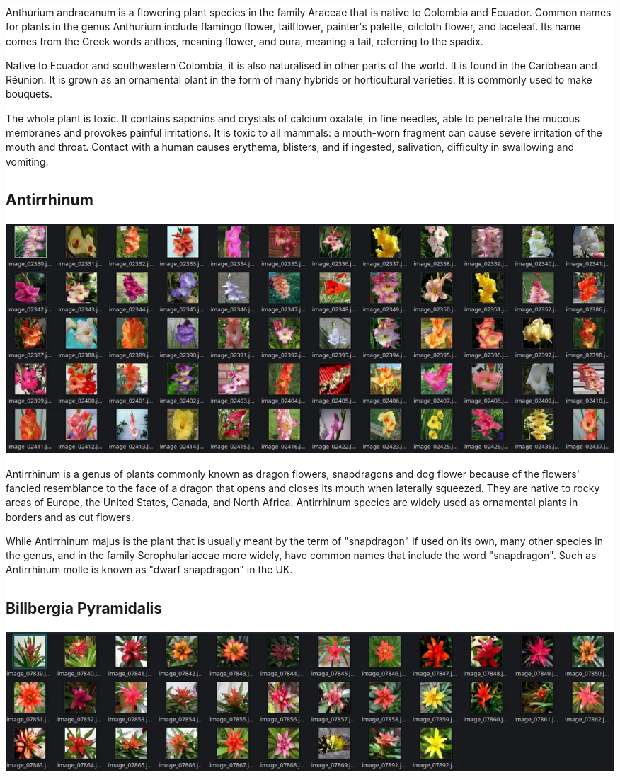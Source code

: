 Anthurium andraeanum is a flowering plant species in the family Araceae that is native to Colombia and Ecuador. Common names for plants in the genus Anthurium include flamingo flower, tailflower, painter's palette, oilcloth flower, and laceleaf. Its name comes from the Greek words anthos, meaning flower, and oura, meaning a tail, referring to the spadix.

Native to Ecuador and southwestern Colombia, it is also naturalised in other parts of the world. It is found in the Caribbean and Réunion. It is grown as an ornamental plant in the form of many hybrids or horticultural varieties. It is commonly used to make bouquets.

The whole plant is toxic. It contains saponins and crystals of calcium oxalate, in fine needles, able to penetrate the mucous membranes and provokes painful irritations. It is toxic to all mammals: a mouth-worn fragment can cause severe irritation of the mouth and throat. Contact with a human causes erythema, blisters, and if ingested, salivation, difficulty in swallowing and vomiting.


## Antirrhinum

![Flower Dataset](../STEP3_Webfrontend_Deployment/static/images/Antirrhinum.webp)

Antirrhinum is a genus of plants commonly known as dragon flowers, snapdragons and dog flower because of the flowers' fancied resemblance to the face of a dragon that opens and closes its mouth when laterally squeezed. They are native to rocky areas of Europe, the United States, Canada, and North Africa. Antirrhinum species are widely used as ornamental plants in borders and as cut flowers.

While Antirrhinum majus is the plant that is usually meant by the term of "snapdragon" if used on its own, many other species in the genus, and in the family Scrophulariaceae more widely, have common names that include the word "snapdragon". Such as Antirrhinum molle is known as "dwarf snapdragon" in the UK.



## Billbergia Pyramidalis

![Flower Dataset](../STEP3_Webfrontend_Deployment/static/images/Billbergia_Pyramidalis.webp)
